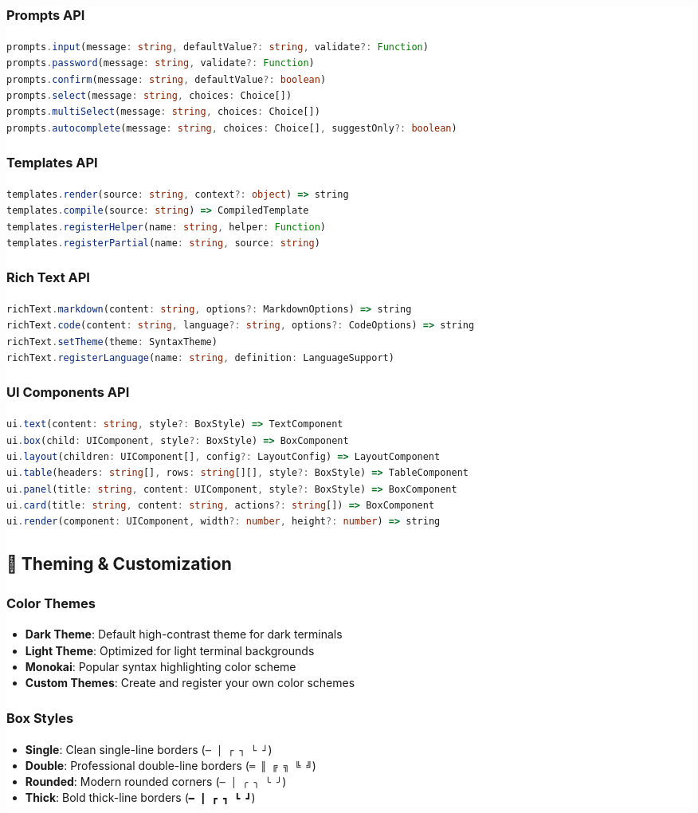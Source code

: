 ### Prompts API

```typescript
prompts.input(message: string, defaultValue?: string, validate?: Function)
prompts.password(message: string, validate?: Function)
prompts.confirm(message: string, defaultValue?: boolean)
prompts.select(message: string, choices: Choice[])
prompts.multiSelect(message: string, choices: Choice[])
prompts.autocomplete(message: string, choices: Choice[], suggestOnly?: boolean)
```

### Templates API

```typescript
templates.render(source: string, context?: object) => string
templates.compile(source: string) => CompiledTemplate
templates.registerHelper(name: string, helper: Function)
templates.registerPartial(name: string, source: string)
```

### Rich Text API

```typescript
richText.markdown(content: string, options?: MarkdownOptions) => string
richText.code(content: string, language?: string, options?: CodeOptions) => string
richText.setTheme(theme: SyntaxTheme)
richText.registerLanguage(name: string, definition: LanguageSupport)
```

### UI Components API

```typescript
ui.text(content: string, style?: BoxStyle) => TextComponent
ui.box(child: UIComponent, style?: BoxStyle) => BoxComponent
ui.layout(children: UIComponent[], config?: LayoutConfig) => LayoutComponent
ui.table(headers: string[], rows: string[][], style?: BoxStyle) => TableComponent
ui.panel(title: string, content: UIComponent, style?: BoxStyle) => BoxComponent
ui.card(title: string, content: string, actions?: string[]) => BoxComponent
ui.render(component: UIComponent, width?: number, height?: number) => string
```

## 🎨 **Theming & Customization**

### Color Themes

- **Dark Theme**: Default high-contrast theme for dark terminals
- **Light Theme**: Optimized for light terminal backgrounds
- **Monokai**: Popular syntax highlighting color scheme
- **Custom Themes**: Create and register your own color schemes

### Box Styles

- **Single**: Clean single-line borders (`─ │ ┌ ┐ └ ┘`)
- **Double**: Professional double-line borders (`═ ║ ╔ ╗ ╚ ╝`)
- **Rounded**: Modern rounded corners (`─ │ ╭ ╮ ╰ ╯`)
- **Thick**: Bold thick-line borders (`━ ┃ ┏ ┓ ┗ ┛`)
